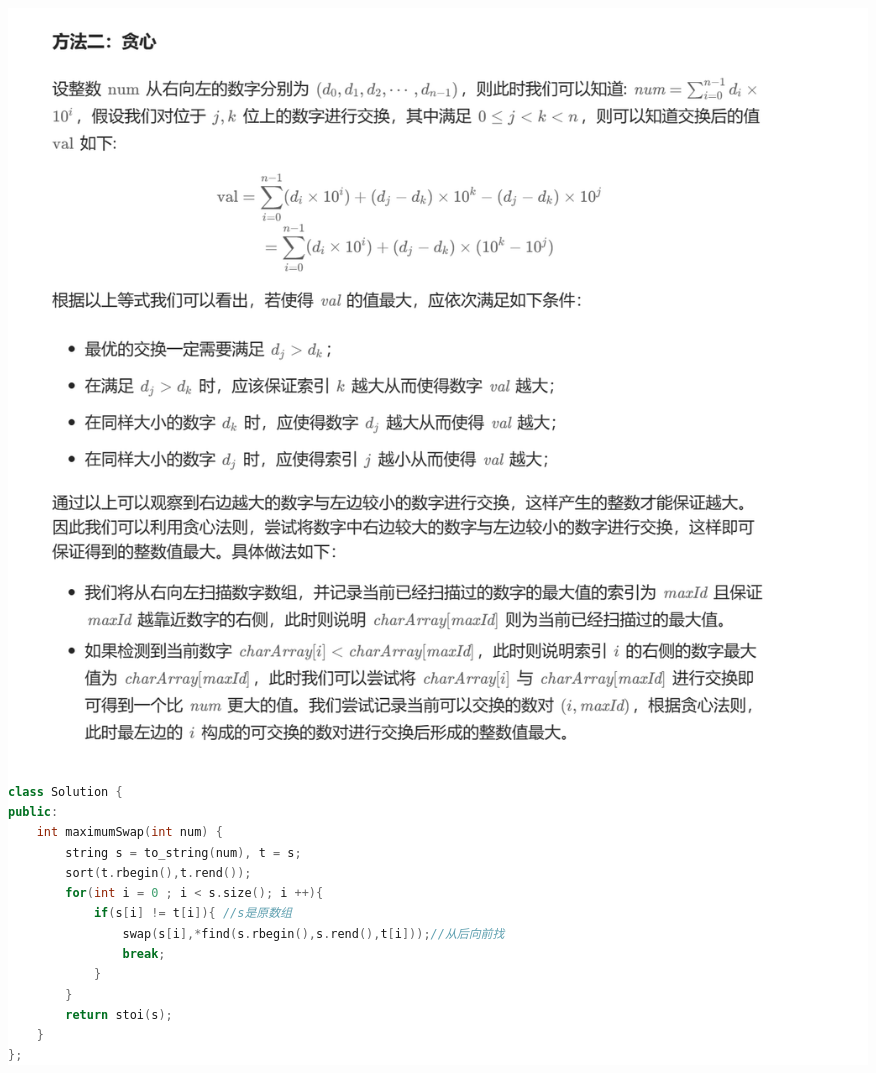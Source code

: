 ![image-20240122104736032](note.assets/image-20240122104736032.png)

```cpp
class Solution {
public:
    int maximumSwap(int num) {
        string s = to_string(num), t = s;
        sort(t.rbegin(),t.rend());
        for(int i = 0 ; i < s.size(); i ++){
            if(s[i] != t[i]){ //s是原数组
                swap(s[i],*find(s.rbegin(),s.rend(),t[i]));//从后向前找
                break;
            }
        }
        return stoi(s);
    }
};
```
